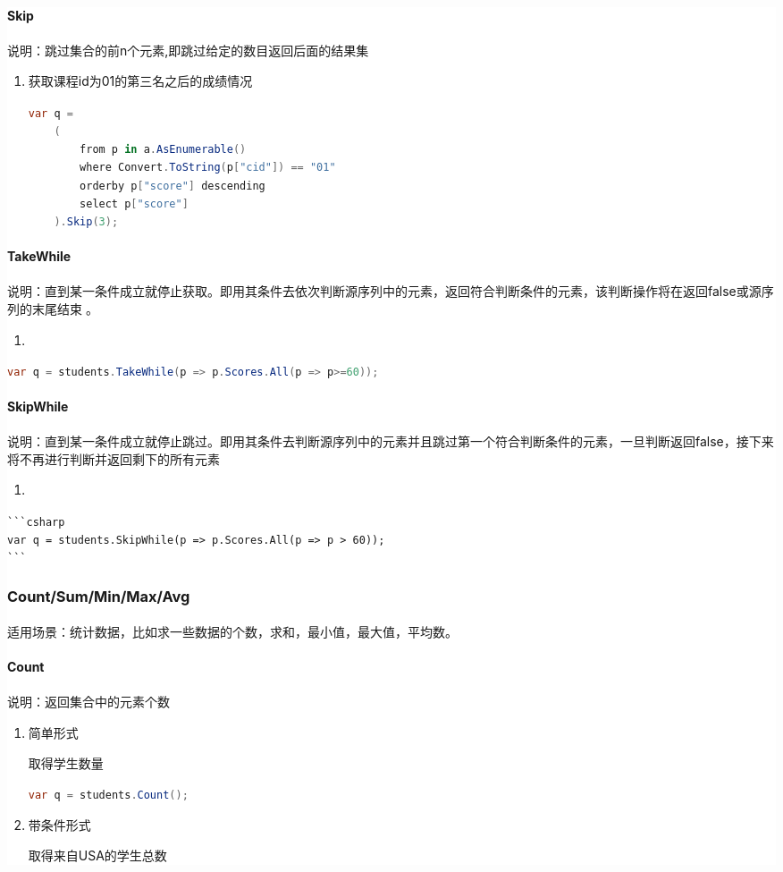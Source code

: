 
#### Skip

说明：跳过集合的前n个元素,即跳过给定的数目返回后面的结果集

1. 获取课程id为01的第三名之后的成绩情况

   ```csharp
   var q =
       (
           from p in a.AsEnumerable()
           where Convert.ToString(p["cid"]) == "01"
           orderby p["score"] descending
           select p["score"]
       ).Skip(3);
   ```

   

#### TakeWhile

​		说明：直到某一条件成立就停止获取。即用其条件去依次判断源序列中的元素，返回符合判断条件的元素，该判断操作将在返回false或源序列的末尾结束 。

1. 

   ```csharp
   var q = students.TakeWhile(p => p.Scores.All(p => p>=60));
   ```

   

#### SkipWhile

​		说明：直到某一条件成立就停止跳过。即用其条件去判断源序列中的元素并且跳过第一个符合判断条件的元素，一旦判断返回false，接下来将不再进行判断并返回剩下的所有元素

 1. 

    ```csharp
    var q = students.SkipWhile(p => p.Scores.All(p => p > 60));
    ```

    

### Count/Sum/Min/Max/Avg

适用场景：统计数据，比如求一些数据的个数，求和，最小值，最大值，平均数。

#### Count

说明：返回集合中的元素个数

1. 简单形式

   取得学生数量

   ```csharp
   var q = students.Count();
   ```

2. 带条件形式

   取得来自USA的学生总数
